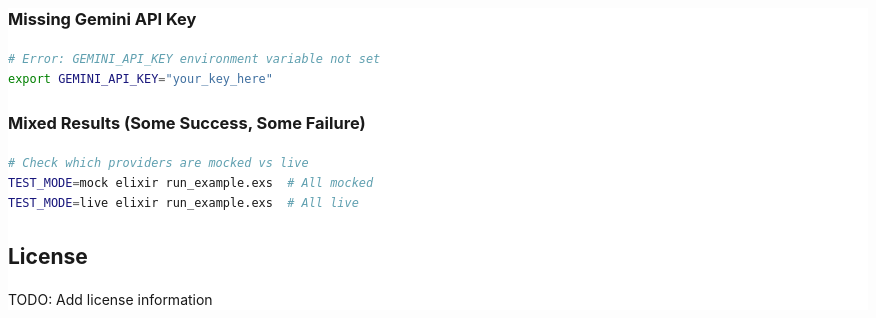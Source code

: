 ### Missing Gemini API Key
```bash
# Error: GEMINI_API_KEY environment variable not set
export GEMINI_API_KEY="your_key_here"
```

### Mixed Results (Some Success, Some Failure)
```bash
# Check which providers are mocked vs live
TEST_MODE=mock elixir run_example.exs  # All mocked
TEST_MODE=live elixir run_example.exs  # All live
```

## License

TODO: Add license information